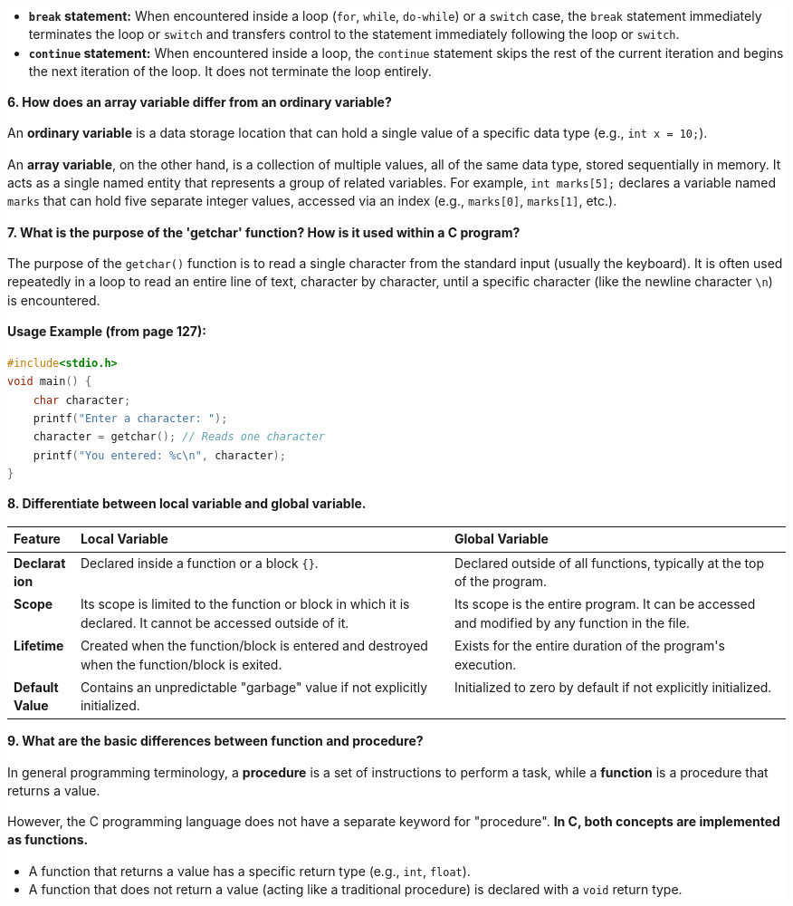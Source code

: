 *   **`break` statement:** When encountered inside a loop (`for`, `while`, `do-while`) or a `switch` case, the `break` statement immediately terminates the loop or `switch` and transfers control to the statement immediately following the loop or `switch`.
*   **`continue` statement:** When encountered inside a loop, the `continue` statement skips the rest of the current iteration and begins the next iteration of the loop. It does not terminate the loop entirely.

**6. How does an array variable differ from an ordinary variable?**

An **ordinary variable** is a data storage location that can hold a single value of a specific data type (e.g., `int x = 10;`).

An **array variable**, on the other hand, is a collection of multiple values, all of the same data type, stored sequentially in memory. It acts as a single named entity that represents a group of related variables. For example, `int marks[5];` declares a variable named `marks` that can hold five separate integer values, accessed via an index (e.g., `marks[0]`, `marks[1]`, etc.).

**7. What is the purpose of the 'getchar' function? How is it used within a C program?**

The purpose of the `getchar()` function is to read a single character from the standard input (usually the keyboard). It is often used repeatedly in a loop to read an entire line of text, character by character, until a specific character (like the newline character `\n`) is encountered.

**Usage Example (from page 127):**
```c
#include<stdio.h>
void main() {
    char character;
    printf("Enter a character: ");
    character = getchar(); // Reads one character
    printf("You entered: %c\n", character);
}
```

**8. Differentiate between local variable and global variable.**

| Feature | Local Variable | Global Variable |
| :--- | :--- | :--- |
| **Declaration** | Declared inside a function or a block `{}`. | Declared outside of all functions, typically at the top of the program. |
| **Scope** | Its scope is limited to the function or block in which it is declared. It cannot be accessed outside of it. | Its scope is the entire program. It can be accessed and modified by any function in the file. |
| **Lifetime** | Created when the function/block is entered and destroyed when the function/block is exited. | Exists for the entire duration of the program's execution. |
| **Default Value** | Contains an unpredictable "garbage" value if not explicitly initialized. | Initialized to zero by default if not explicitly initialized. |

**9. What are the basic differences between function and procedure?**

In general programming terminology, a **procedure** is a set of instructions to perform a task, while a **function** is a procedure that returns a value.

However, the C programming language does not have a separate keyword for "procedure". **In C, both concepts are implemented as functions.**
*   A function that returns a value has a specific return type (e.g., `int`, `float`).
*   A function that does not return a value (acting like a traditional procedure) is declared with a `void` return type.
